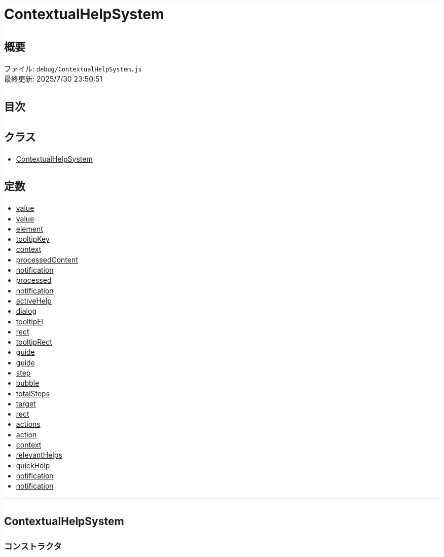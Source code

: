 # ContextualHelpSystem

## 概要

ファイル: `debug/ContextualHelpSystem.js`  
最終更新: 2025/7/30 23:50:51

## 目次

## クラス
- [ContextualHelpSystem](#contextualhelpsystem)
## 定数
- [value](#value)
- [value](#value)
- [element](#element)
- [tooltipKey](#tooltipkey)
- [context](#context)
- [processedContent](#processedcontent)
- [notification](#notification)
- [processed](#processed)
- [notification](#notification)
- [activeHelp](#activehelp)
- [dialog](#dialog)
- [tooltipEl](#tooltipel)
- [rect](#rect)
- [tooltipRect](#tooltiprect)
- [guide](#guide)
- [guide](#guide)
- [step](#step)
- [bubble](#bubble)
- [totalSteps](#totalsteps)
- [target](#target)
- [rect](#rect)
- [actions](#actions)
- [action](#action)
- [context](#context)
- [relevantHelps](#relevanthelps)
- [quickHelp](#quickhelp)
- [notification](#notification)
- [notification](#notification)

---

## ContextualHelpSystem

### コンストラクタ
